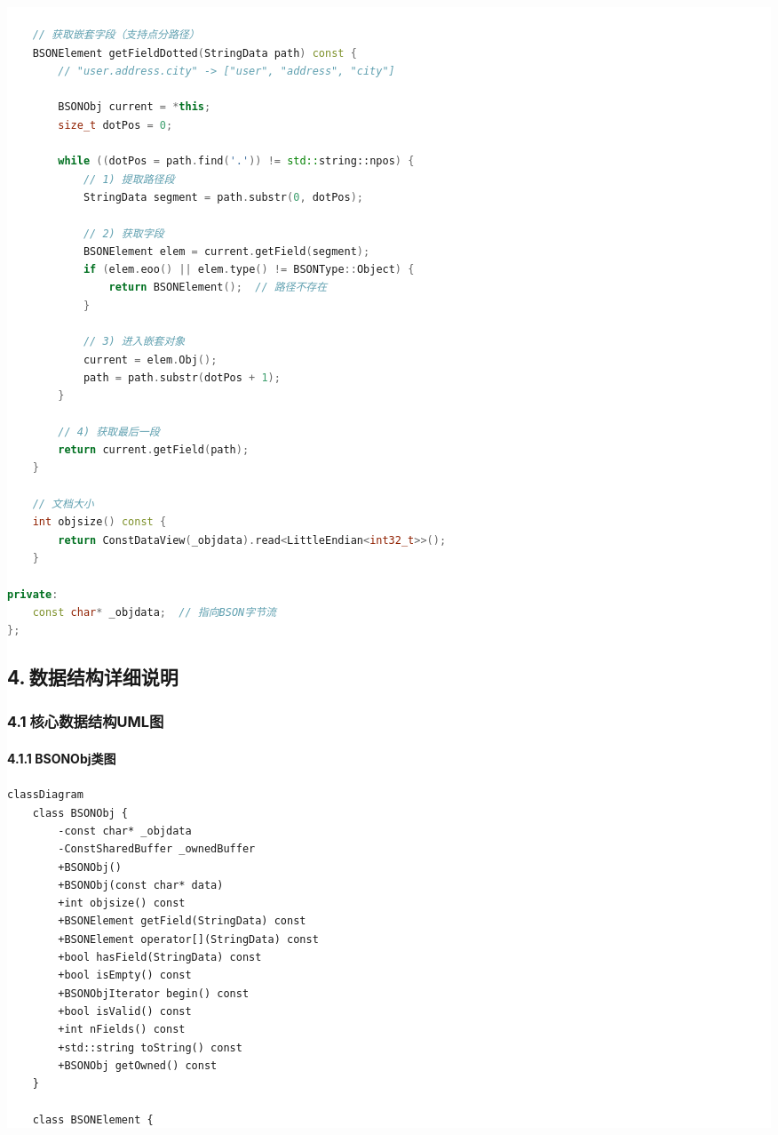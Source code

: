 ```cpp
    
    // 获取嵌套字段（支持点分路径）
    BSONElement getFieldDotted(StringData path) const {
        // "user.address.city" -> ["user", "address", "city"]
        
        BSONObj current = *this;
        size_t dotPos = 0;
        
        while ((dotPos = path.find('.')) != std::string::npos) {
            // 1) 提取路径段
            StringData segment = path.substr(0, dotPos);
            
            // 2) 获取字段
            BSONElement elem = current.getField(segment);
            if (elem.eoo() || elem.type() != BSONType::Object) {
                return BSONElement();  // 路径不存在
            }
            
            // 3) 进入嵌套对象
            current = elem.Obj();
            path = path.substr(dotPos + 1);
        }
        
        // 4) 获取最后一段
        return current.getField(path);
    }
    
    // 文档大小
    int objsize() const {
        return ConstDataView(_objdata).read<LittleEndian<int32_t>>();
    }

private:
    const char* _objdata;  // 指向BSON字节流
};
```

## 4. 数据结构详细说明

### 4.1 核心数据结构UML图

#### 4.1.1 BSONObj类图

```mermaid
classDiagram
    class BSONObj {
        -const char* _objdata
        -ConstSharedBuffer _ownedBuffer
        +BSONObj()
        +BSONObj(const char* data)
        +int objsize() const
        +BSONElement getField(StringData) const
        +BSONElement operator[](StringData) const
        +bool hasField(StringData) const
        +bool isEmpty() const
        +BSONObjIterator begin() const
        +bool isValid() const
        +int nFields() const
        +std::string toString() const
        +BSONObj getOwned() const
    }
    
    class BSONElement {
```
